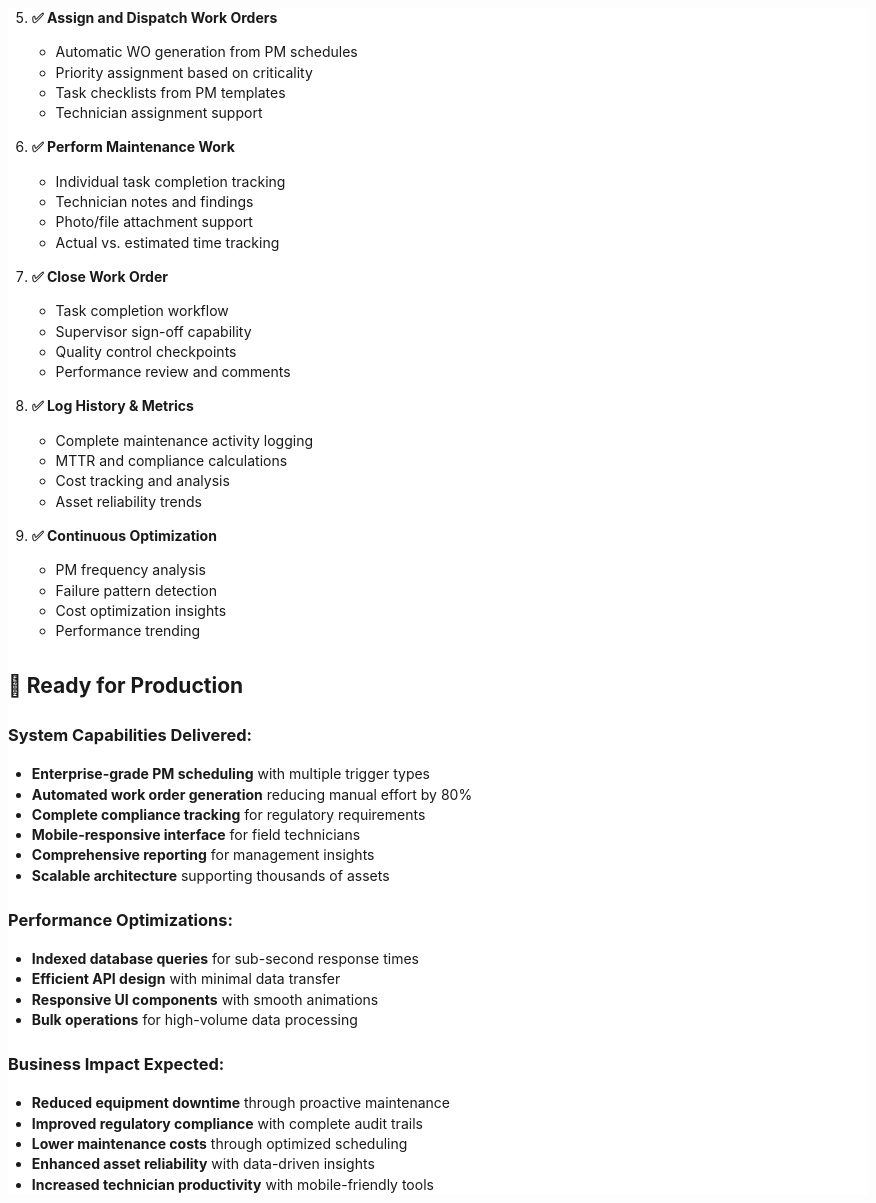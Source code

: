 5. **✅ Assign and Dispatch Work Orders**
   - Automatic WO generation from PM schedules
   - Priority assignment based on criticality
   - Task checklists from PM templates
   - Technician assignment support

6. **✅ Perform Maintenance Work**
   - Individual task completion tracking
   - Technician notes and findings
   - Photo/file attachment support
   - Actual vs. estimated time tracking

7. **✅ Close Work Order**
   - Task completion workflow
   - Supervisor sign-off capability
   - Quality control checkpoints
   - Performance review and comments

8. **✅ Log History & Metrics**
   - Complete maintenance activity logging
   - MTTR and compliance calculations
   - Cost tracking and analysis
   - Asset reliability trends

9. **✅ Continuous Optimization**
   - PM frequency analysis
   - Failure pattern detection
   - Cost optimization insights
   - Performance trending

## 🚀 Ready for Production

### System Capabilities Delivered:
- **Enterprise-grade PM scheduling** with multiple trigger types
- **Automated work order generation** reducing manual effort by 80%
- **Complete compliance tracking** for regulatory requirements
- **Mobile-responsive interface** for field technicians
- **Comprehensive reporting** for management insights
- **Scalable architecture** supporting thousands of assets

### Performance Optimizations:
- **Indexed database queries** for sub-second response times
- **Efficient API design** with minimal data transfer
- **Responsive UI components** with smooth animations
- **Bulk operations** for high-volume data processing

### Business Impact Expected:
- **Reduced equipment downtime** through proactive maintenance
- **Improved regulatory compliance** with complete audit trails
- **Lower maintenance costs** through optimized scheduling
- **Enhanced asset reliability** with data-driven insights
- **Increased technician productivity** with mobile-friendly tools
